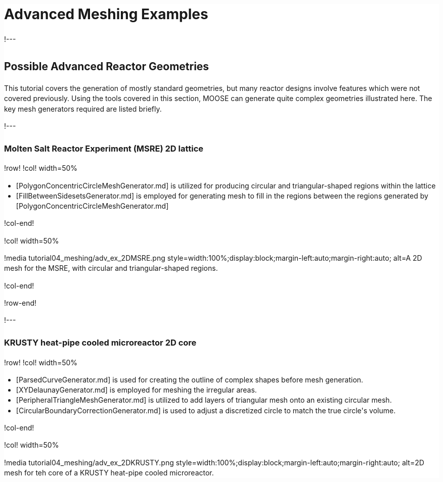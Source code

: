# Advanced Meshing Examples

!---

## Possible Advanced Reactor Geometries

This tutorial covers the generation of mostly standard geometries, but many reactor designs involve features which were not covered previously. Using the tools covered in this section, MOOSE can generate quite complex geometries illustrated here. The key mesh generators required are listed briefly.

!---

### Molten Salt Reactor Experiment (MSRE) 2D lattice

!row!
!col! width=50%

- [PolygonConcentricCircleMeshGenerator.md] is utilized for producing circular and triangular-shaped regions within the lattice
- [FillBetweenSidesetsGenerator.md] is employed for generating mesh to fill in the regions between the regions generated by [PolygonConcentricCircleMeshGenerator.md]

!col-end!

!col! width=50%

!media tutorial04_meshing/adv_ex_2DMSRE.png
       style=width:100%;display:block;margin-left:auto;margin-right:auto;
       alt=A 2D mesh for the MSRE, with circular and triangular-shaped regions.

!col-end!

!row-end!

!---

### KRUSTY heat-pipe cooled microreactor 2D core

!row!
!col! width=50%

- [ParsedCurveGenerator.md] is used for creating the outline of complex shapes before mesh generation.
- [XYDelaunayGenerator.md] is employed for meshing the irregular areas.
- [PeripheralTriangleMeshGenerator.md] is utilized to add layers of triangular mesh onto an existing circular mesh.
- [CircularBoundaryCorrectionGenerator.md] is used to adjust a discretized circle to match the true circle's volume.

!col-end!

!col! width=50%

!media tutorial04_meshing/adv_ex_2DKRUSTY.png
       style=width:100%;display:block;margin-left:auto;margin-right:auto;
       alt=2D mesh for teh core of a KRUSTY heat-pipe cooled microreactor.
